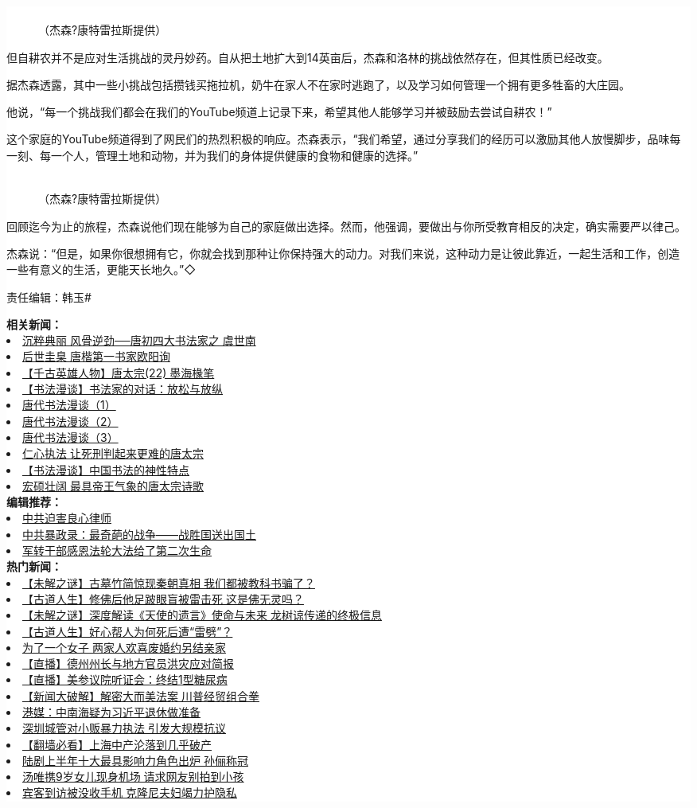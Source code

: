 <figure id="attachment_13803813" aria-describedby="caption-attachment-13803813" style="width: 450px" class="wp-caption aligncenter"><a target="_blank" href="https://i.epochtimes.com/assets/uploads/2022/08/id13803813-Sow-the-land-8-1200x1200.jpg"><img decoding="async" class="size-medium wp-image-13803813" src="https://i.epochtimes.com/assets/uploads/2022/08/id13803813-Sow-the-land-8-1200x1200-450x450.jpg" alt="" width="450" b="450" /></a><figcaption id="caption-attachment-13803813" class="wp-caption-text">（杰森?康特雷拉斯提供）</figcaption></figure>
<p>但自耕农并不是应对生活挑战的灵丹妙药。自从把土地扩大到14英亩后，杰森和洛林的挑战依然存在，但其性质已经改变。</p>
<p>据杰森透露，其中一些小挑战包括攒钱买拖拉机，奶牛在家人不在家时逃跑了，以及学习如何管理一个拥有更多牲畜的大庄园。</p>
<p>他说，“每一个挑战我们都会在我们的YouTube频道上记录下来，希望其他人能够学习并被鼓励去尝试自耕农！”</p>
<p>这个家庭的YouTube频道得到了网民们的热烈积极的响应。杰森表示，“我们希望，通过分享我们的经历可以激励其他人放慢脚步，品味每一刻、每一个人，管理土地和动物，并为我们的身体提供健康的食物和健康的选择。”</p>
<figure id="attachment_13803814" aria-describedby="caption-attachment-13803814" style="width: 450px" class="wp-caption aligncenter"><a target="_blank" href="https://i.epochtimes.com/assets/uploads/2022/08/id13803814-Sow-the-land-11-1200x1200.jpg"><img decoding="async" class="size-medium wp-image-13803814" src="https://i.epochtimes.com/assets/uploads/2022/08/id13803814-Sow-the-land-11-1200x1200-450x450.jpg" alt="" width="450" b="450" /></a><figcaption id="caption-attachment-13803814" class="wp-caption-text">（杰森?康特雷拉斯提供）</figcaption></figure>
<p>回顾迄今为止的旅程，杰森说他们现在能够为自己的家庭做出选择。然而，他强调，要做出与你所受教育相反的决定，确实需要严以律己。</p>
<p>杰森说：“但是，如果你很想拥有它，你就会找到那种让你保持强大的动力。对我们来说，这种动力是让彼此靠近，一起生活和工作，创造一些有意义的生活，更能天长地久。”◇</p>
<p>责任编辑：韩玉#</p>
<strong>相关新闻：</strong>
<li><a href="https://github.com/920513/djy/blob/master/gb/11/6/12/n3284139.md#1">沉粹典丽 风骨逆劲──唐初四大书法家之 虞世南</a></li>
<li><a href="https://github.com/920513/djy/blob/master/gb/11/10/7/n3394783.md#1">后世圭臬 唐楷第一书家欧阳询</a></li>
<li><a href="https://github.com/920513/djy/blob/master/gb/16/7/2/n8059920.md#1">【千古英雄人物】唐太宗(22) 墨海椽笔</a></li>
<li><a href="https://github.com/920513/djy/blob/master/gb/17/5/12/n9133922.md#1">【书法漫谈】书法家的对话：放松与放纵</a></li>
<li><a href="https://github.com/920513/djy/blob/master/gb/17/5/20/n9163925.md#1">唐代书法漫谈（1）</a></li>
<li><a href="https://github.com/920513/djy/blob/master/gb/17/5/20/n9163955.md#1">唐代书法漫谈（2）</a></li>
<li><a href="https://github.com/920513/djy/blob/master/gb/17/5/20/n9163956.md#1">唐代书法漫谈（3）</a></li>
<li><a href="https://github.com/920513/djy/blob/master/gb/19/1/16/n10979954.md#1">仁心执法 让死刑判起来更难的唐太宗</a></li>
<li><a href="https://github.com/920513/djy/blob/master/gb/22/1/16/n13507994.md#1">【书法漫谈】中国书法的神性特点</a></li>
<li><a href="https://github.com/920513/djy/blob/master/gb/23/6/29/n14025211.md#1">宏硕壮阔 最具帝王气象的唐太宗诗歌</a></li>
<strong>编辑推荐：</strong>
<li><a href="https://github.com/1992513/djy/blob/master/gb/9/2/9/n2422991.md?dfh#1" target="_blank">中共迫害良心律师</a></li><li><a href="https://github.com/1992513/djy/blob/master/gb/19/11/11/n11646873.md#1" target="_blank">中共暴政录：最奇葩的战争——战胜国送出国土</a></li><li><a href="https://github.com/1992513/djy/blob/master/gb/16/4/11/n7543764.md#1" target="_blank">军转干部感恩法轮大法给了第二次生命</a></li>
<strong>热门新闻：</strong>
<li><a href="https://github.com/1992513/djy/blob/master/gb/25/7/5/n14545644.md#1">【未解之谜】古墓竹简惊现秦朝真相 我们都被教科书骗了？</a></li>
<li><a href="https://github.com/1992513/djy/blob/master/gb/24/8/1/n14302523.md#1">【古道人生】修佛后他足跛眼盲被雷击死 这是佛无灵吗？</a></li>
<li><a href="https://github.com/1992513/djy/blob/master/gb/25/7/2/n14543500.md#1">【未解之谜】深度解读《天使的遗言》使命与未来 龙树谅传递的终极信息</a></li>
<li><a href="https://github.com/1992513/djy/blob/master/gb/25/5/30/n14520972.md#1">【古道人生】好心帮人为何死后遭“雷劈”？</a></li>
<li><a href="https://github.com/1992513/djy/blob/master/gb/25/6/27/n14539802.md#1">为了一个女子 两家人欢喜废婚约另结亲家</a></li>
<li><a href="https://github.com/1992513/djy/blob/master/gb/25/7/8/n14547501.md#1">【直播】德州州长与地方官员洪灾应对简报</a></li>
<li><a href="https://github.com/1992513/djy/blob/master/gb/25/7/9/n14547986.md#1">【直播】美参议院听证会：终结1型糖尿病</a></li>
<li><a href="https://github.com/1992513/djy/blob/master/gb/25/7/9/n14548089.md#1">【新闻大破解】解密大而美法案 川普经贸组合拳</a></li>
<li><a href="https://github.com/1992513/djy/blob/master/gb/25/7/7/n14546424.md#1">港媒：中南海疑为习近平退休做准备</a></li>
<li><a href="https://github.com/1992513/djy/blob/master/gb/25/7/6/n14546084.md#1">深圳城管对小贩暴力执法 引发大规模抗议</a></li>
<li><a href="https://github.com/1992513/djy/blob/master/gb/25/7/7/n14546272.md#1">【翻墙必看】上海中产沦落到几乎破产</a></li>
<li><a href="https://github.com/1992513/djy/blob/master/gb/25/7/8/n14546820.md#1">陆剧上半年十大最具影响力角色出炉 孙俪称冠</a></li>
<li><a href="https://github.com/1992513/djy/blob/master/gb/25/7/8/n14547512.md#1">汤唯携9岁女儿现身机场 请求网友别拍到小孩</a></li>
<li><a href="https://github.com/1992513/djy/blob/master/gb/25/7/6/n14545834.md#1">宾客到访被没收手机 克隆尼夫妇竭力护隐私</a></li>